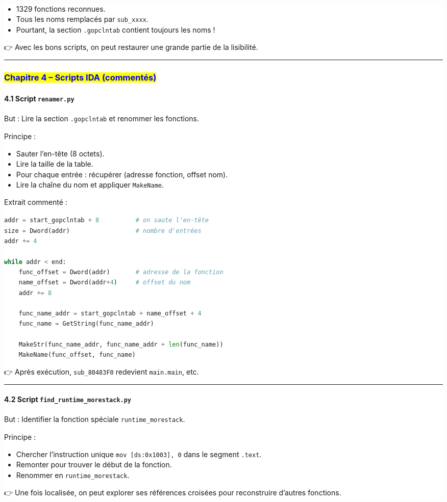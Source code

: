 * 1329 fonctions reconnues.
* Tous les noms remplacés par `sub_xxxx`.
* Pourtant, la section `.gopclntab` contient toujours les noms !

👉 Avec les bons scripts, on peut restaurer une grande partie de la lisibilité.

***

### <mark style="color:blue;">Chapitre 4 – Scripts IDA (commentés)</mark>

#### 4.1 Script `renamer.py`

But : Lire la section `.gopclntab` et renommer les fonctions.

Principe :

* Sauter l’en-tête (8 octets).
* Lire la taille de la table.
* Pour chaque entrée : récupérer (adresse fonction, offset nom).
* Lire la chaîne du nom et appliquer `MakeName`.

Extrait commenté :

```python
addr = start_gopclntab + 8          # on saute l'en-tête
size = Dword(addr)                  # nombre d'entrées
addr += 4

while addr < end:
    func_offset = Dword(addr)       # adresse de la fonction
    name_offset = Dword(addr+4)     # offset du nom
    addr += 8

    func_name_addr = start_gopclntab + name_offset + 4
    func_name = GetString(func_name_addr)
    
    MakeStr(func_name_addr, func_name_addr + len(func_name))
    MakeName(func_offset, func_name)
```

👉 Après exécution, `sub_80483F0` redevient `main.main`, etc.

***

#### 4.2 Script `find_runtime_morestack.py`

But : Identifier la fonction spéciale `runtime_morestack`.

Principe :

* Chercher l’instruction unique `mov [ds:0x1003], 0` dans le segment `.text`.
* Remonter pour trouver le début de la fonction.
* Renommer en `runtime_morestack`.

👉 Une fois localisée, on peut explorer ses références croisées pour reconstruire d’autres fonctions.
